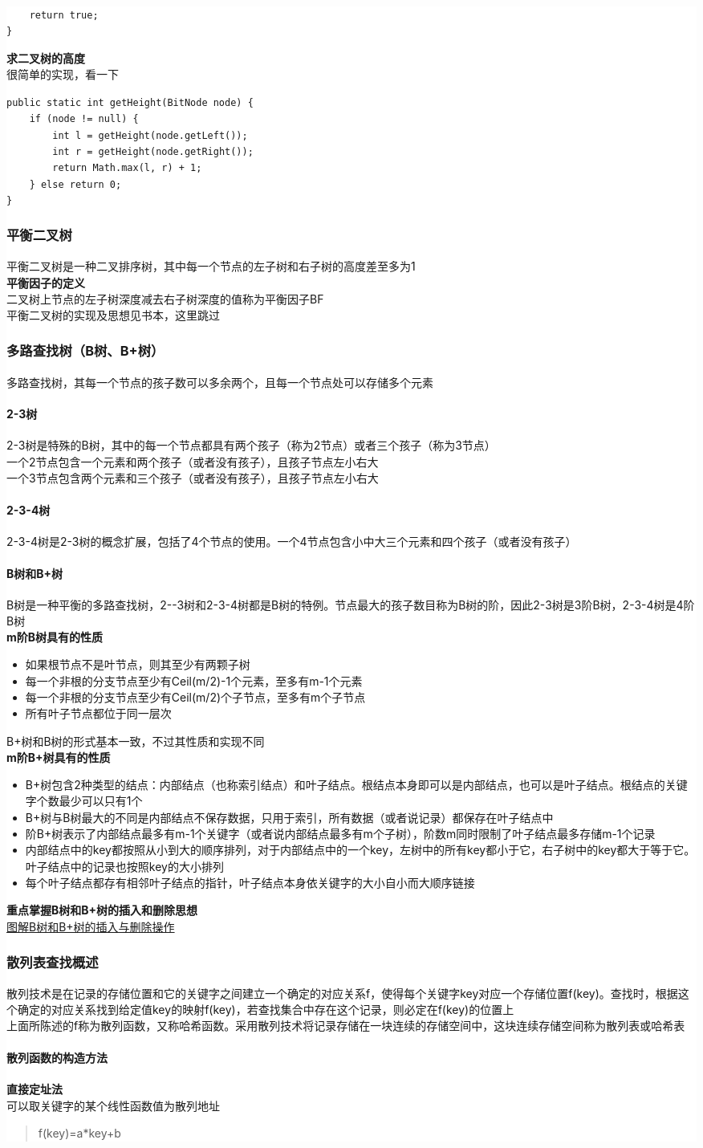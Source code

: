 ```
    return true;
}

```
**求二叉树的高度**  
很简单的实现，看一下
```
public static int getHeight(BitNode node) {
    if (node != null) {
        int l = getHeight(node.getLeft());
        int r = getHeight(node.getRight());
        return Math.max(l, r) + 1;
    } else return 0;
}
```
### 平衡二叉树
平衡二叉树是一种二叉排序树，其中每一个节点的左子树和右子树的高度差至多为1   
**平衡因子的定义**  
二叉树上节点的左子树深度减去右子树深度的值称为平衡因子BF  
平衡二叉树的实现及思想见书本，这里跳过  

### 多路查找树（B树、B+树）
多路查找树，其每一个节点的孩子数可以多余两个，且每一个节点处可以存储多个元素
#### 2-3树
2-3树是特殊的B树，其中的每一个节点都具有两个孩子（称为2节点）或者三个孩子（称为3节点）  
一个2节点包含一个元素和两个孩子（或者没有孩子），且孩子节点左小右大  
一个3节点包含两个元素和三个孩子（或者没有孩子），且孩子节点左小右大
#### 2-3-4树
2-3-4树是2-3树的概念扩展，包括了4个节点的使用。一个4节点包含小中大三个元素和四个孩子（或者没有孩子）
#### B树和B+树
B树是一种平衡的多路查找树，2--3树和2-3-4树都是B树的特例。节点最大的孩子数目称为B树的阶，因此2-3树是3阶B树，2-3-4树是4阶B树    
**m阶B树具有的性质**  
* 如果根节点不是叶节点，则其至少有两颗子树
* 每一个非根的分支节点至少有Ceil(m/2)-1个元素，至多有m-1个元素
* 每一个非根的分支节点至少有Ceil(m/2)个子节点，至多有m个子节点
* 所有叶子节点都位于同一层次

B+树和B树的形式基本一致，不过其性质和实现不同  
**m阶B+树具有的性质**  
* B+树包含2种类型的结点：内部结点（也称索引结点）和叶子结点。根结点本身即可以是内部结点，也可以是叶子结点。根结点的关键字个数最少可以只有1个
* B+树与B树最大的不同是内部结点不保存数据，只用于索引，所有数据（或者说记录）都保存在叶子结点中
* 阶B+树表示了内部结点最多有m-1个关键字（或者说内部结点最多有m个子树），阶数m同时限制了叶子结点最多存储m-1个记录
* 内部结点中的key都按照从小到大的顺序排列，对于内部结点中的一个key，左树中的所有key都小于它，右子树中的key都大于等于它。叶子结点中的记录也按照key的大小排列
* 每个叶子结点都存有相邻叶子结点的指针，叶子结点本身依关键字的大小自小而大顺序链接

**重点掌握B树和B+树的插入和删除思想**  
[图解B树和B+树的插入与删除操作](https://www.cnblogs.com/nullzx/p/8729425.html)

### 散列表查找概述
散列技术是在记录的存储位置和它的关键字之间建立一个确定的对应关系f，使得每个关键字key对应一个存储位置f(key)。查找时，根据这个确定的对应关系找到给定值key的映射f(key)，若查找集合中存在这个记录，则必定在f(key)的位置上  
上面所陈述的f称为散列函数，又称哈希函数。采用散列技术将记录存储在一块连续的存储空间中，这块连续存储空间称为散列表或哈希表
#### 散列函数的构造方法
**直接定址法**  
可以取关键字的某个线性函数值为散列地址
> f(key)=a*key+b
